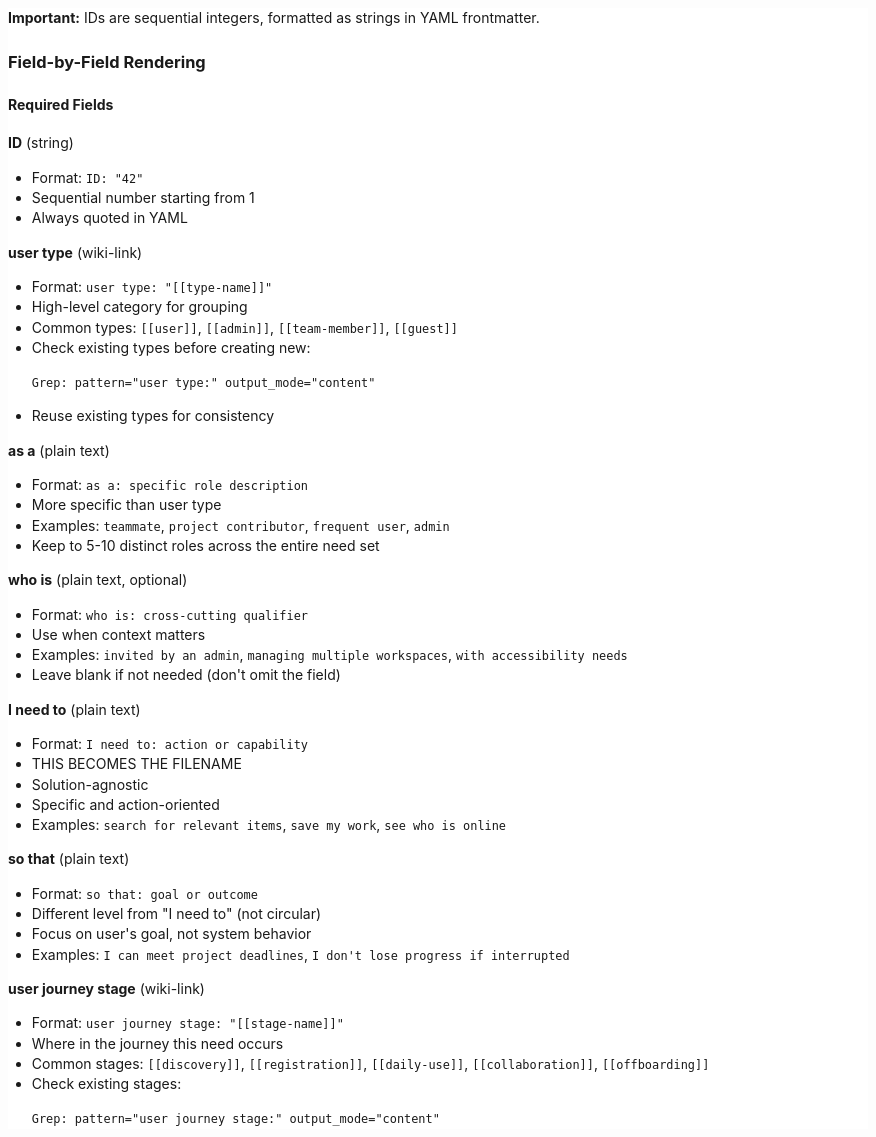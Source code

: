 **Important:** IDs are sequential integers, formatted as strings in YAML frontmatter.

### Field-by-Field Rendering

#### Required Fields

**ID** (string)
- Format: `ID: "42"`
- Sequential number starting from 1
- Always quoted in YAML

**user type** (wiki-link)
- Format: `user type: "[[type-name]]"`
- High-level category for grouping
- Common types: `[[user]]`, `[[admin]]`, `[[team-member]]`, `[[guest]]`
- Check existing types before creating new:
  ```
  Grep: pattern="user type:" output_mode="content"
  ```
- Reuse existing types for consistency

**as a** (plain text)
- Format: `as a: specific role description`
- More specific than user type
- Examples: `teammate`, `project contributor`, `frequent user`, `admin`
- Keep to 5-10 distinct roles across the entire need set

**who is** (plain text, optional)
- Format: `who is: cross-cutting qualifier`
- Use when context matters
- Examples: `invited by an admin`, `managing multiple workspaces`, `with accessibility needs`
- Leave blank if not needed (don't omit the field)

**I need to** (plain text)
- Format: `I need to: action or capability`
- THIS BECOMES THE FILENAME
- Solution-agnostic
- Specific and action-oriented
- Examples: `search for relevant items`, `save my work`, `see who is online`

**so that** (plain text)
- Format: `so that: goal or outcome`
- Different level from "I need to" (not circular)
- Focus on user's goal, not system behavior
- Examples: `I can meet project deadlines`, `I don't lose progress if interrupted`

**user journey stage** (wiki-link)
- Format: `user journey stage: "[[stage-name]]"`
- Where in the journey this need occurs
- Common stages: `[[discovery]]`, `[[registration]]`, `[[daily-use]]`, `[[collaboration]]`, `[[offboarding]]`
- Check existing stages:
  ```
  Grep: pattern="user journey stage:" output_mode="content"
  ```
